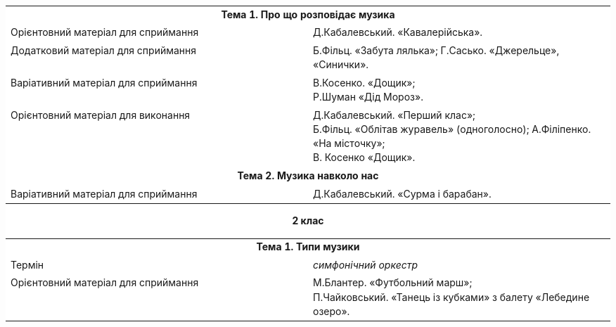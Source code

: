 <table>
  <tr>
    <td width="50%" align="center" colspan="2"><b>Тема  1.  Про що розповідає музика</b></td>
  </tr>
    <tr>
    <td width="50%" style="vertical-align:top !important;">
Орієнтовний матеріал для сприймання</td>
    <td width="50%" style="vertical-align:top !important;">
Д.Кабалевський. «Кавалерійська».</td>
  </tr>
  <tr>
    <td width="50%" style="vertical-align:top !important;">
Додатковий матеріал для сприймання<br>
</td>
    <td width="50%" style="vertical-align:top !important;">
Б.Фільц. «Забута лялька»; Г.Сасько. «Джерельце», «Синички».</td>
  </tr>
  <tr>
    <td width="50%" style="vertical-align:top !important;">
Варіативний матеріал для сприймання</td>
    <td width="50%" style="vertical-align:top !important;">
В.Косенко. «Дощик»;<br>
Р.Шуман «Дід Мороз».</td>
  </tr>
  <tr>
    <td width="50%" style="vertical-align:top !important;">
Орієнтовний матеріал для  виконання</td>
    <td width="50%" style="vertical-align:top !important;">
Д.Кабалевський. «Перший клас»;<br>
Б.Фільц. «Облітав журавель» (одноголосно); А.Філіпенко. «На місточку»;<br>
В. Косенко «Дощик».</td>
  </tr>
  <tr>
    <td width="50%" align="center" colspan="2"><b>Тема  2.  Музика навколо нас  </b></td>
  </tr>
    <tr>
    <td width="50%" style="vertical-align:top !important;">
Варіативний матеріал для сприймання</td>
    <td width="50%" style="vertical-align:top !important;">
Д.Кабалевський. «Сурма і барабан».</td>
  </tr>
</table>

<p align="center"><b>2 клас</b></p>

<table>
  <tr>
    <td width="50%" align="center" colspan="2"><b>Тема  1. Типи музики</b></td>
  </tr>
    <tr>
    <td width="50%" style="vertical-align:top !important;">
Термін</td>
    <td width="50%" style="vertical-align:top !important;">
<i>симфонічний оркестр</i></td>
  </tr>
  <tr>
    <td width="50%" style="vertical-align:top !important;">
Орієнтовний матеріал для сприймання<br>
</td>
    <td width="50%" style="vertical-align:top !important;">
М.Блантер. «Футбольний марш»;<br>
П.Чайковський.  «Танець із кубками» з балету «Лебедине озеро». </td>
  </tr>
  <tr>